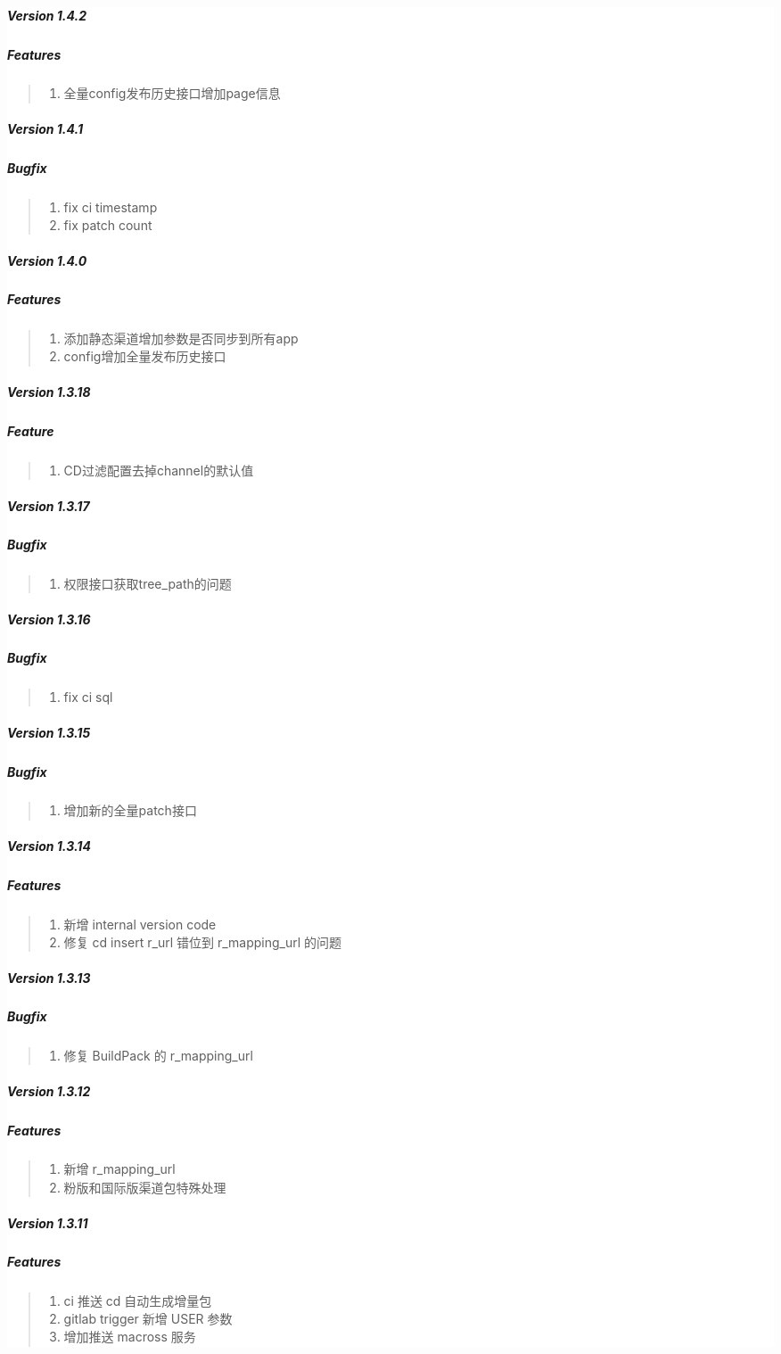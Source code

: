 ##### Version 1.4.2
##### Features
> 1. 全量config发布历史接口增加page信息  

##### Version 1.4.1
##### Bugfix
> 1. fix ci timestamp
> 2. fix patch count

##### Version 1.4.0
##### Features
> 1. 添加静态渠道增加参数是否同步到所有app  
> 2. config增加全量发布历史接口 

##### Version 1.3.18
##### Feature
> 1. CD过滤配置去掉channel的默认值  

##### Version 1.3.17
##### Bugfix
> 1. 权限接口获取tree_path的问题

##### Version 1.3.16
##### Bugfix
> 1. fix ci sql

##### Version 1.3.15
##### Bugfix
> 1. 增加新的全量patch接口  

##### Version 1.3.14
##### Features
> 1. 新增 internal version code
> 2. 修复 cd insert r_url 错位到 r_mapping_url 的问题

##### Version 1.3.13
##### Bugfix
> 1. 修复 BuildPack 的 r_mapping_url

##### Version 1.3.12
##### Features
> 1. 新增 r_mapping_url
> 2. 粉版和国际版渠道包特殊处理

##### Version 1.3.11
##### Features
> 1. ci 推送 cd 自动生成增量包
> 2. gitlab trigger 新增 USER 参数
> 3. 增加推送 macross 服务
